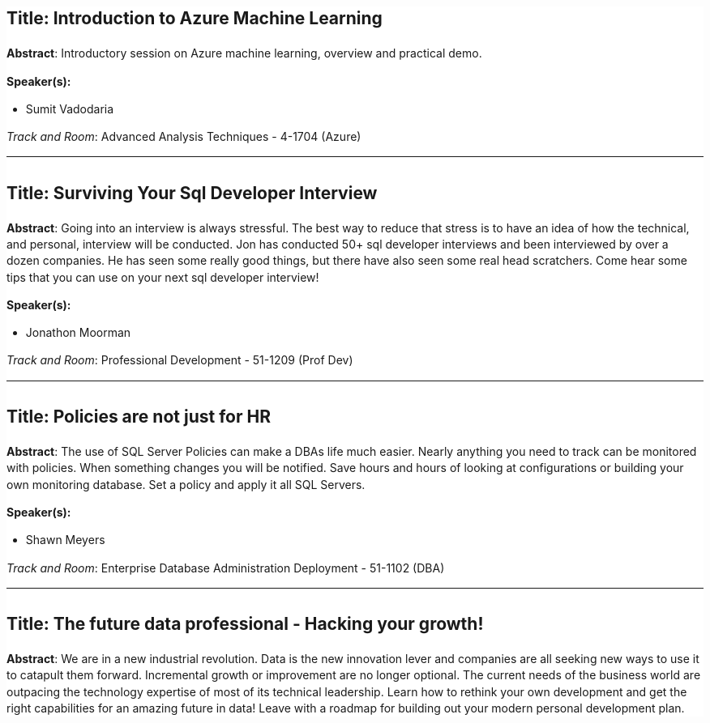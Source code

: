  
## Title: Introduction to Azure Machine Learning
 
**Abstract**:
Introductory session on Azure machine learning, overview and practical demo.
 
**Speaker(s):**
- Sumit Vadodaria
 
*Track and Room*: Advanced Analysis Techniques - 4-1704 (Azure)
 
----------------------------------------------------------------------------------- 
 
 
## Title: Surviving Your Sql Developer Interview
 
**Abstract**:
Going into an interview is always stressful. The best way to reduce that stress is to have an idea of how the technical, and personal, interview will be conducted. Jon has conducted 50+ sql developer interviews and been interviewed by over a dozen companies. He has seen some really good things, but there have also seen some real head scratchers. Come hear some tips that you can use on your next sql developer interview!
 
**Speaker(s):**
- Jonathon Moorman
 
*Track and Room*: Professional Development - 51-1209 (Prof Dev)
 
----------------------------------------------------------------------------------- 
 
 
## Title: Policies are not just for HR
 
**Abstract**:
The use of SQL Server Policies can make a DBAs life much easier.  Nearly anything you need to track can be monitored with policies.  When something changes you will be notified.  Save hours and hours of looking at configurations or building your own monitoring database.  Set a policy and apply it all SQL Servers.
 
**Speaker(s):**
- Shawn Meyers
 
*Track and Room*: Enterprise Database Administration  Deployment - 51-1102 (DBA)
 
----------------------------------------------------------------------------------- 
 
 
## Title: The future data professional - Hacking your growth!
 
**Abstract**:
We are in a new industrial revolution. Data is the new innovation lever and companies are all seeking new ways to use it to catapult them forward. Incremental growth or improvement are no longer optional. The current needs of the business world are outpacing the technology expertise of most of its technical leadership. Learn how to rethink your own development and get the right capabilities for an amazing future in data! Leave with a roadmap for building out your modern personal development plan.
 